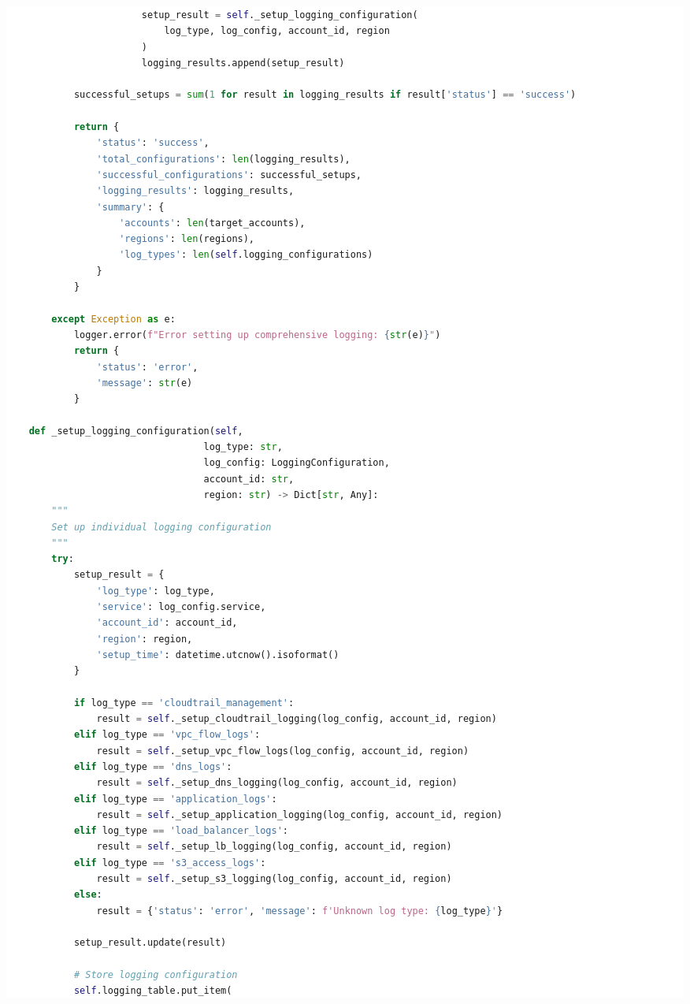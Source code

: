 ```python
                        setup_result = self._setup_logging_configuration(
                            log_type, log_config, account_id, region
                        )
                        logging_results.append(setup_result)
            
            successful_setups = sum(1 for result in logging_results if result['status'] == 'success')
            
            return {
                'status': 'success',
                'total_configurations': len(logging_results),
                'successful_configurations': successful_setups,
                'logging_results': logging_results,
                'summary': {
                    'accounts': len(target_accounts),
                    'regions': len(regions),
                    'log_types': len(self.logging_configurations)
                }
            }
            
        except Exception as e:
            logger.error(f"Error setting up comprehensive logging: {str(e)}")
            return {
                'status': 'error',
                'message': str(e)
            }
    
    def _setup_logging_configuration(self, 
                                   log_type: str,
                                   log_config: LoggingConfiguration,
                                   account_id: str,
                                   region: str) -> Dict[str, Any]:
        """
        Set up individual logging configuration
        """
        try:
            setup_result = {
                'log_type': log_type,
                'service': log_config.service,
                'account_id': account_id,
                'region': region,
                'setup_time': datetime.utcnow().isoformat()
            }
            
            if log_type == 'cloudtrail_management':
                result = self._setup_cloudtrail_logging(log_config, account_id, region)
            elif log_type == 'vpc_flow_logs':
                result = self._setup_vpc_flow_logs(log_config, account_id, region)
            elif log_type == 'dns_logs':
                result = self._setup_dns_logging(log_config, account_id, region)
            elif log_type == 'application_logs':
                result = self._setup_application_logging(log_config, account_id, region)
            elif log_type == 'load_balancer_logs':
                result = self._setup_lb_logging(log_config, account_id, region)
            elif log_type == 's3_access_logs':
                result = self._setup_s3_logging(log_config, account_id, region)
            else:
                result = {'status': 'error', 'message': f'Unknown log type: {log_type}'}
            
            setup_result.update(result)
            
            # Store logging configuration
            self.logging_table.put_item(
```